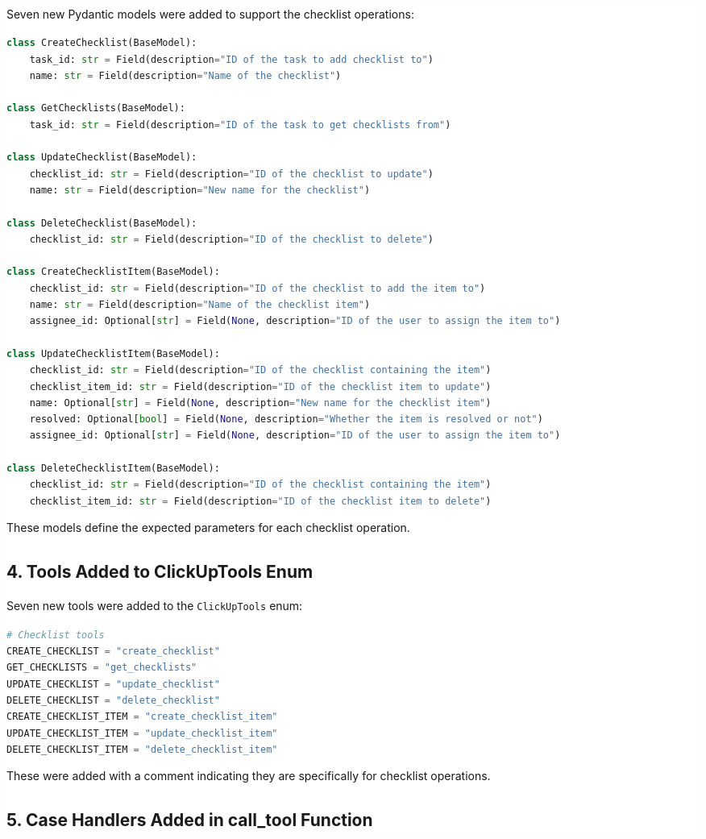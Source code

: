 Seven new Pydantic models were added to support the checklist operations:

```python
class CreateChecklist(BaseModel):
    task_id: str = Field(description="ID of the task to add checklist to")
    name: str = Field(description="Name of the checklist")
    
class GetChecklists(BaseModel):
    task_id: str = Field(description="ID of the task to get checklists from")
    
class UpdateChecklist(BaseModel):
    checklist_id: str = Field(description="ID of the checklist to update")
    name: str = Field(description="New name for the checklist")
    
class DeleteChecklist(BaseModel):
    checklist_id: str = Field(description="ID of the checklist to delete")
    
class CreateChecklistItem(BaseModel):
    checklist_id: str = Field(description="ID of the checklist to add the item to")
    name: str = Field(description="Name of the checklist item")
    assignee_id: Optional[str] = Field(None, description="ID of the user to assign the item to")
    
class UpdateChecklistItem(BaseModel):
    checklist_id: str = Field(description="ID of the checklist containing the item")
    checklist_item_id: str = Field(description="ID of the checklist item to update")
    name: Optional[str] = Field(None, description="New name for the checklist item")
    resolved: Optional[bool] = Field(None, description="Whether the item is resolved or not")
    assignee_id: Optional[str] = Field(None, description="ID of the user to assign the item to")
    
class DeleteChecklistItem(BaseModel):
    checklist_id: str = Field(description="ID of the checklist containing the item")
    checklist_item_id: str = Field(description="ID of the checklist item to delete")
```

These models define the expected parameters for each checklist operation.

## 4. Tools Added to ClickUpTools Enum

Seven new tools were added to the `ClickUpTools` enum:

```python
# Checklist tools
CREATE_CHECKLIST = "create_checklist"
GET_CHECKLISTS = "get_checklists"
UPDATE_CHECKLIST = "update_checklist"
DELETE_CHECKLIST = "delete_checklist"
CREATE_CHECKLIST_ITEM = "create_checklist_item"
UPDATE_CHECKLIST_ITEM = "update_checklist_item"
DELETE_CHECKLIST_ITEM = "delete_checklist_item"
```

These were added with a comment indicating they are specifically for checklist operations.

## 5. Case Handlers Added in call_tool Function
